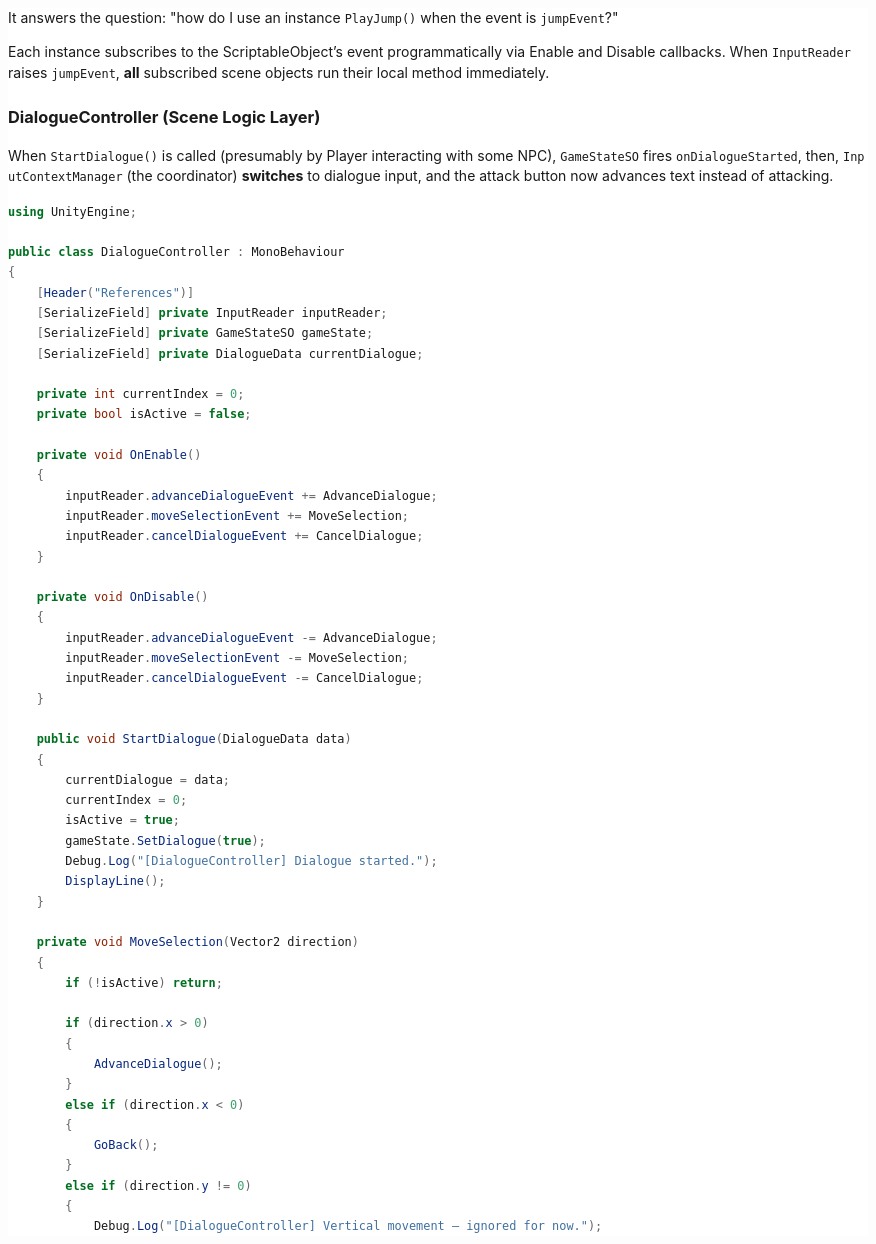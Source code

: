 It answers the question: "how do I use an instance `PlayJump()` when the event is `jumpEvent`?"

Each instance subscribes to the ScriptableObject’s event programmatically via Enable and Disable callbacks.
When `InputReader` raises `jumpEvent`, **all** subscribed scene objects run their local method immediately.

### DialogueController (Scene Logic Layer)

When `StartDialogue()` is called (presumably by Player interacting with some NPC), `GameStateSO` fires `onDialogueStarted`, then, `InputContextManager` (the coordinator) **switches** to dialogue input, and the attack button now advances text instead of attacking.

```cs title="DialogueController.cs"
using UnityEngine;

public class DialogueController : MonoBehaviour
{
    [Header("References")]
    [SerializeField] private InputReader inputReader;
    [SerializeField] private GameStateSO gameState;
    [SerializeField] private DialogueData currentDialogue;

    private int currentIndex = 0;
    private bool isActive = false;

    private void OnEnable()
    {
        inputReader.advanceDialogueEvent += AdvanceDialogue;
        inputReader.moveSelectionEvent += MoveSelection;
        inputReader.cancelDialogueEvent += CancelDialogue;
    }

    private void OnDisable()
    {
        inputReader.advanceDialogueEvent -= AdvanceDialogue;
        inputReader.moveSelectionEvent -= MoveSelection;
        inputReader.cancelDialogueEvent -= CancelDialogue;
    }

    public void StartDialogue(DialogueData data)
    {
        currentDialogue = data;
        currentIndex = 0;
        isActive = true;
        gameState.SetDialogue(true);
        Debug.Log("[DialogueController] Dialogue started.");
        DisplayLine();
    }

    private void MoveSelection(Vector2 direction)
    {
        if (!isActive) return;

        if (direction.x > 0)
        {
            AdvanceDialogue();
        }
        else if (direction.x < 0)
        {
            GoBack();
        }
        else if (direction.y != 0)
        {
            Debug.Log("[DialogueController] Vertical movement — ignored for now.");
```